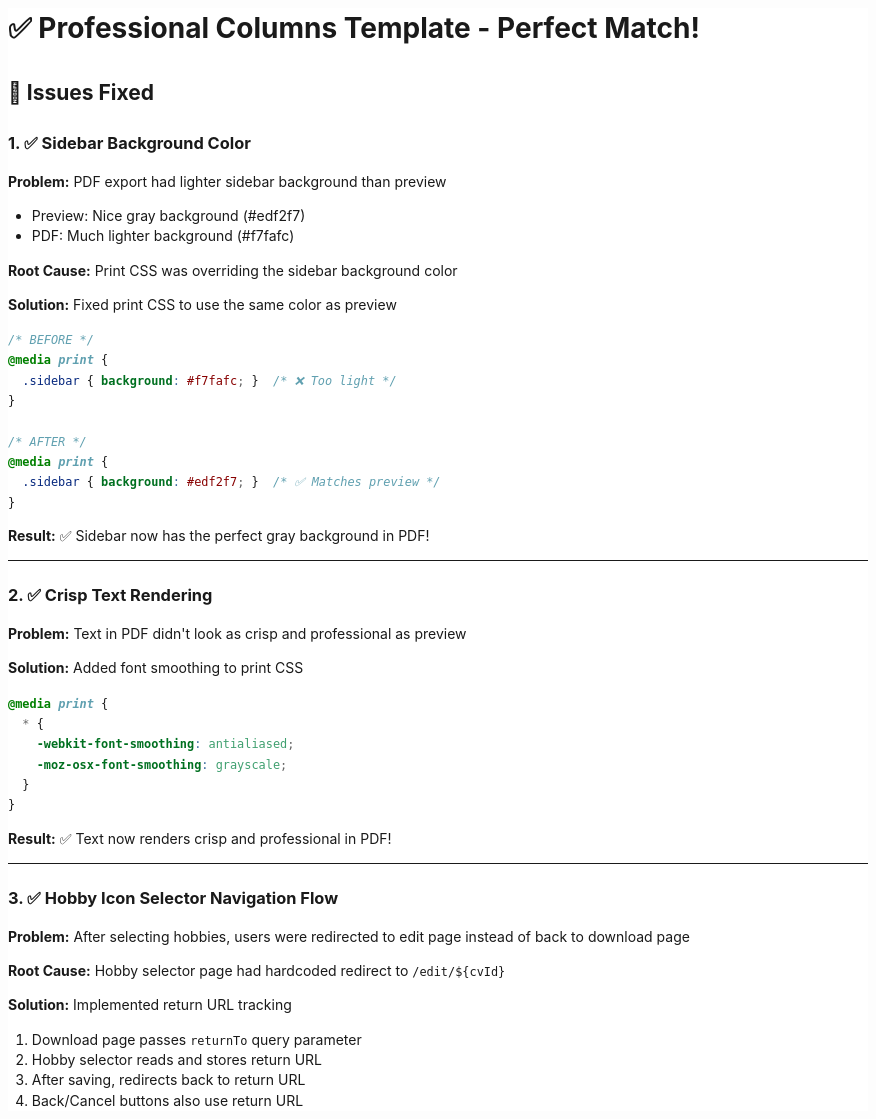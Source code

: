# ✅ Professional Columns Template - Perfect Match!

## 🎯 Issues Fixed

### 1. ✅ Sidebar Background Color
**Problem:** PDF export had lighter sidebar background than preview
- Preview: Nice gray background (#edf2f7)
- PDF: Much lighter background (#f7fafc)

**Root Cause:** Print CSS was overriding the sidebar background color

**Solution:** Fixed print CSS to use the same color as preview
```css
/* BEFORE */
@media print {
  .sidebar { background: #f7fafc; }  /* ❌ Too light */
}

/* AFTER */
@media print {
  .sidebar { background: #edf2f7; }  /* ✅ Matches preview */
}
```

**Result:** ✅ Sidebar now has the perfect gray background in PDF!

---

### 2. ✅ Crisp Text Rendering
**Problem:** Text in PDF didn't look as crisp and professional as preview

**Solution:** Added font smoothing to print CSS
```css
@media print {
  * {
    -webkit-font-smoothing: antialiased;
    -moz-osx-font-smoothing: grayscale;
  }
}
```

**Result:** ✅ Text now renders crisp and professional in PDF!

---

### 3. ✅ Hobby Icon Selector Navigation Flow
**Problem:** After selecting hobbies, users were redirected to edit page instead of back to download page

**Root Cause:** Hobby selector page had hardcoded redirect to `/edit/${cvId}`

**Solution:** Implemented return URL tracking
1. Download page passes `returnTo` query parameter
2. Hobby selector reads and stores return URL
3. After saving, redirects back to return URL
4. Back/Cancel buttons also use return URL
